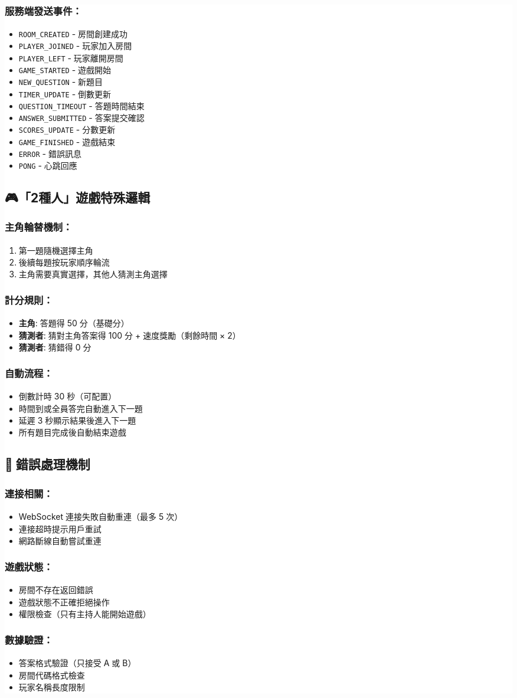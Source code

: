 ### 服務端發送事件：
- `ROOM_CREATED` - 房間創建成功
- `PLAYER_JOINED` - 玩家加入房間
- `PLAYER_LEFT` - 玩家離開房間
- `GAME_STARTED` - 遊戲開始
- `NEW_QUESTION` - 新題目
- `TIMER_UPDATE` - 倒數更新  
- `QUESTION_TIMEOUT` - 答題時間結束
- `ANSWER_SUBMITTED` - 答案提交確認
- `SCORES_UPDATE` - 分數更新
- `GAME_FINISHED` - 遊戲結束
- `ERROR` - 錯誤訊息
- `PONG` - 心跳回應

## 🎮「2種人」遊戲特殊邏輯

### 主角輪替機制：
1. 第一題隨機選擇主角
2. 後續每題按玩家順序輪流
3. 主角需要真實選擇，其他人猜測主角選擇

### 計分規則：
- **主角**: 答題得 50 分（基礎分）
- **猜測者**: 猜對主角答案得 100 分 + 速度獎勵（剩餘時間 × 2）
- **猜測者**: 猜錯得 0 分

### 自動流程：
- 倒數計時 30 秒（可配置）
- 時間到或全員答完自動進入下一題
- 延遲 3 秒顯示結果後進入下一題
- 所有題目完成後自動結束遊戲

## 🚨 錯誤處理機制

### 連接相關：
- WebSocket 連接失敗自動重連（最多 5 次）
- 連接超時提示用戶重試
- 網路斷線自動嘗試重連

### 遊戲狀態：
- 房間不存在返回錯誤
- 遊戲狀態不正確拒絕操作
- 權限檢查（只有主持人能開始遊戲）

### 數據驗證：
- 答案格式驗證（只接受 A 或 B）
- 房間代碼格式檢查
- 玩家名稱長度限制
